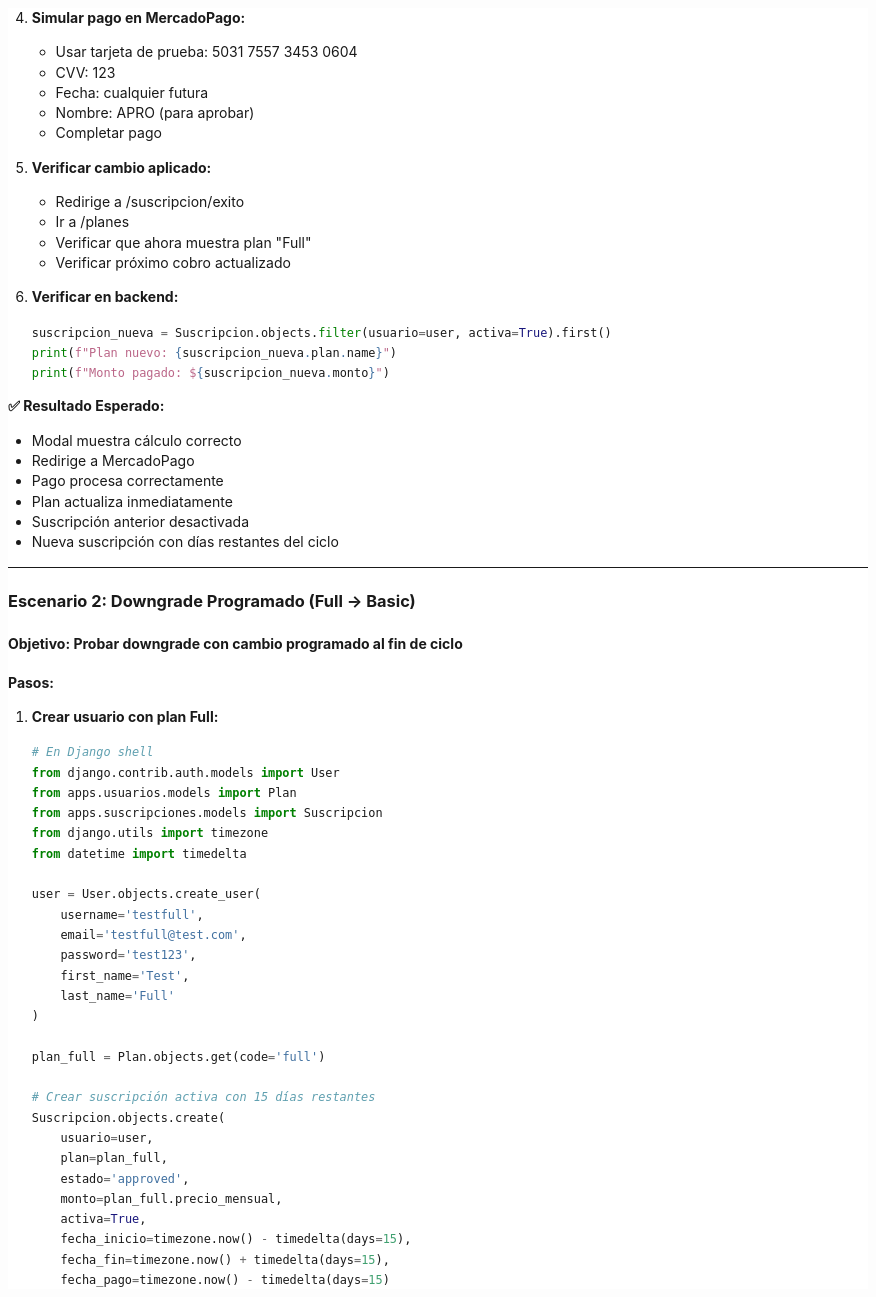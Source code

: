 4. **Simular pago en MercadoPago:**
   - Usar tarjeta de prueba: 5031 7557 3453 0604
   - CVV: 123
   - Fecha: cualquier futura
   - Nombre: APRO (para aprobar)
   - Completar pago

5. **Verificar cambio aplicado:**
   - Redirige a /suscripcion/exito
   - Ir a /planes
   - Verificar que ahora muestra plan "Full"
   - Verificar próximo cobro actualizado

6. **Verificar en backend:**
   ```python
   suscripcion_nueva = Suscripcion.objects.filter(usuario=user, activa=True).first()
   print(f"Plan nuevo: {suscripcion_nueva.plan.name}")
   print(f"Monto pagado: ${suscripcion_nueva.monto}")
   ```

**✅ Resultado Esperado:**
- Modal muestra cálculo correcto
- Redirige a MercadoPago
- Pago procesa correctamente
- Plan actualiza inmediatamente
- Suscripción anterior desactivada
- Nueva suscripción con días restantes del ciclo

---

### **Escenario 2: Downgrade Programado (Full → Basic)**

#### **Objetivo:** Probar downgrade con cambio programado al fin de ciclo

**Pasos:**

1. **Crear usuario con plan Full:**
   ```python
   # En Django shell
   from django.contrib.auth.models import User
   from apps.usuarios.models import Plan
   from apps.suscripciones.models import Suscripcion
   from django.utils import timezone
   from datetime import timedelta
   
   user = User.objects.create_user(
       username='testfull',
       email='testfull@test.com',
       password='test123',
       first_name='Test',
       last_name='Full'
   )
   
   plan_full = Plan.objects.get(code='full')
   
   # Crear suscripción activa con 15 días restantes
   Suscripcion.objects.create(
       usuario=user,
       plan=plan_full,
       estado='approved',
       monto=plan_full.precio_mensual,
       activa=True,
       fecha_inicio=timezone.now() - timedelta(days=15),
       fecha_fin=timezone.now() + timedelta(days=15),
       fecha_pago=timezone.now() - timedelta(days=15)
   ```